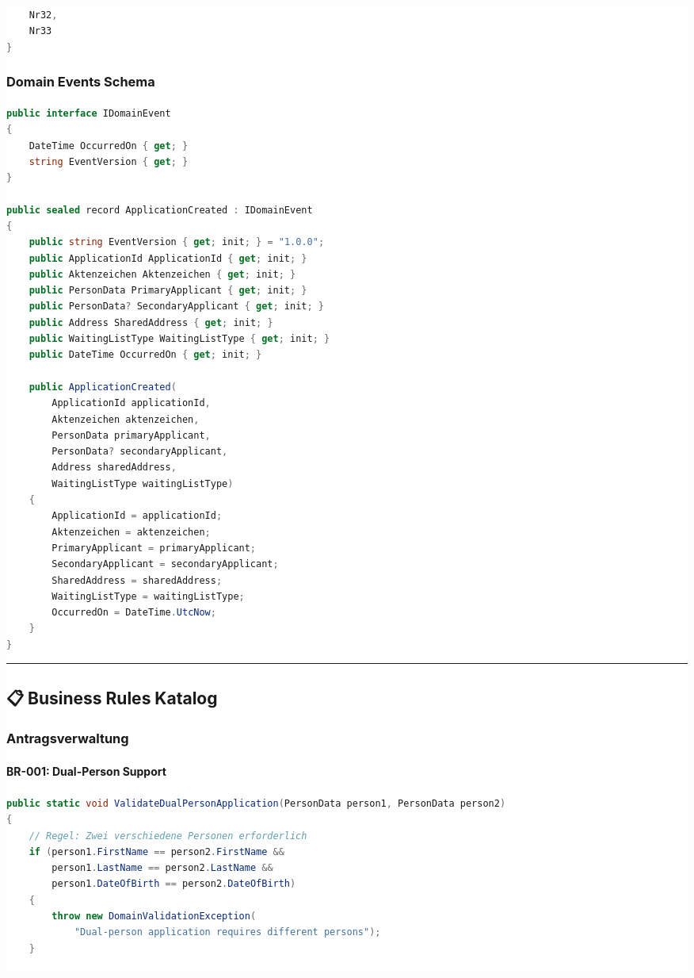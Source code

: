 ```csharp
    Nr32,
    Nr33
}
```

### Domain Events Schema

```csharp
public interface IDomainEvent
{
    DateTime OccurredOn { get; }
    string EventVersion { get; }
}

public sealed record ApplicationCreated : IDomainEvent
{
    public string EventVersion { get; init; } = "1.0.0";
    public ApplicationId ApplicationId { get; init; }
    public Aktenzeichen Aktenzeichen { get; init; }
    public PersonData PrimaryApplicant { get; init; }
    public PersonData? SecondaryApplicant { get; init; }
    public Address SharedAddress { get; init; }
    public WaitingListType WaitingListType { get; init; }
    public DateTime OccurredOn { get; init; }
    
    public ApplicationCreated(
        ApplicationId applicationId,
        Aktenzeichen aktenzeichen,
        PersonData primaryApplicant,
        PersonData? secondaryApplicant,
        Address sharedAddress,
        WaitingListType waitingListType)
    {
        ApplicationId = applicationId;
        Aktenzeichen = aktenzeichen;
        PrimaryApplicant = primaryApplicant;
        SecondaryApplicant = secondaryApplicant;
        SharedAddress = sharedAddress;
        WaitingListType = waitingListType;
        OccurredOn = DateTime.UtcNow;
    }
}
```

---

## 📋 Business Rules Katalog

### Antragsverwaltung

#### BR-001: Dual-Person Support
```csharp
public static void ValidateDualPersonApplication(PersonData person1, PersonData person2)
{
    // Regel: Zwei verschiedene Personen erforderlich
    if (person1.FirstName == person2.FirstName && 
        person1.LastName == person2.LastName && 
        person1.DateOfBirth == person2.DateOfBirth)
    {
        throw new DomainValidationException(
            "Dual-person application requires different persons");
    }
    
```